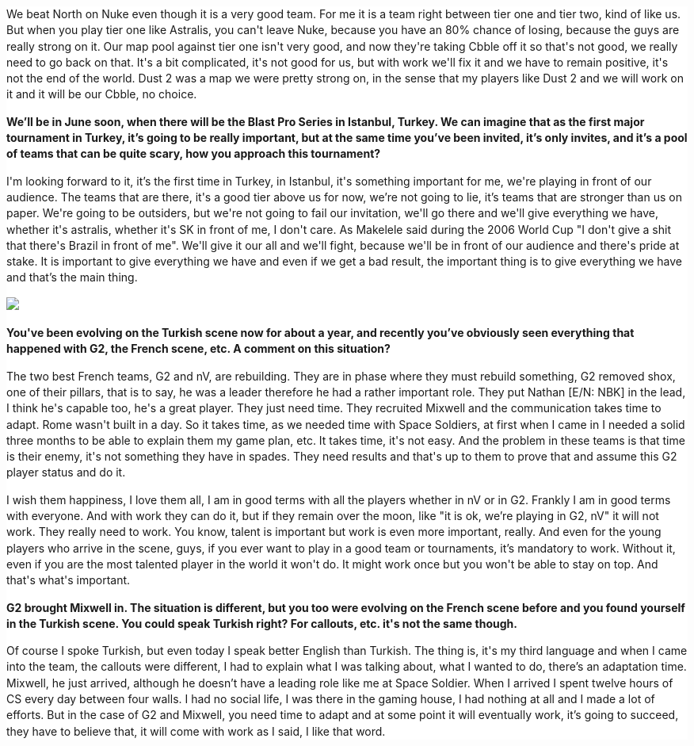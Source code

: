 We beat North on Nuke even though it is a very good team. For me it is a team right between tier one and tier two, kind of like us. But when you play tier one like Astralis, you can't leave Nuke, because you have an 80% chance of losing, because the guys are really strong on it. Our map pool against tier one isn't very good, and now they're taking Cbble off it so that's not good, we really need to go back on that. It's a bit complicated, it's not good for us, but with work we'll fix it and we have to remain positive, it's not the end of the world. Dust 2 was a map we were pretty strong on, in the sense that my players like Dust 2 and we will work on it and it will be our Cbble, no choice.

**We’ll be in June soon, when there will be the Blast Pro Series in Istanbul, Turkey. We can imagine that as the first major tournament in Turkey, it’s going to be really important, but at the same time you’ve been invited, it’s only invites, and it’s a pool of teams that can be quite scary, how you approach this tournament?** 

I'm looking forward to it, it’s the first time in Turkey, in Istanbul, it's something important for me, we're playing in front of our audience. The teams that are there, it's a good tier above us for now, we’re not going to lie, it’s teams that are stronger than us on paper. We're going to be outsiders, but we're not going to fail our invitation, we'll go there and we'll give everything we have, whether it's astralis, whether it's SK in front of me, I don't care. As Makelele said during the 2006 World Cup "I don't give a shit that there's Brazil in front of me". We'll give it our all and we'll fight, because we'll be in front of our audience and there's pride at stake. It is important to give everything we have and even if we get a bad result, the important thing is to give everything we have and that’s the main thing.

![](/images/articles/5ae0393fe0dca/images/O4MupcVnCgFnvmz68NNJc9DX84WfGi5QmbV0mBLy.jpeg)

**You've been evolving on the Turkish scene now for about a year, and recently you’ve obviously seen everything that happened with G2, the French scene, etc. A comment on this situation?**

The two best French teams, G2 and nV, are rebuilding. They are in phase where they must rebuild something, G2 removed shox, one of their pillars, that is to say, he was a leader therefore he had a rather important role. They put Nathan \[E/N: NBK\] in the lead, I think he's capable too, he's a great player. They just need time. They recruited Mixwell and the communication takes time to adapt. Rome wasn't built in a day. So it takes time, as we needed time with Space Soldiers, at first when I came in I needed a solid three months to be able to explain them my game plan, etc. It takes time, it's not easy. And the problem in these teams is that time is their enemy, it's not something they have in spades. They need results and that's up to them to prove that and assume this G2 player status and do it.

I wish them happiness, I love them all, I am in good terms with all the players whether in nV or in G2\. Frankly I am in good terms with everyone. And with work they can do it, but if they remain over the moon, like "it is ok, we’re playing in G2, nV" it will not work. They really need to work. You know, talent is important but work is even more important, really. And even for the young players who arrive in the scene, guys, if you ever want to play in a good team or tournaments, it’s mandatory to work. Without it, even if you are the most talented player in the world it won't do. It might work once but you won't be able to stay on top. And that's what's important.

**G2 brought Mixwell in. The situation is different, but you too were evolving on the French scene before and you found yourself in the Turkish scene. You could speak Turkish right? For callouts, etc. it's not the same though.**

Of course I spoke Turkish, but even today I speak better English than Turkish. The thing is, it's my third language and when I came into the team, the callouts were different, I had to explain what I was talking about, what I wanted to do, there’s an adaptation time. Mixwell, he just arrived, although he doesn’t have a leading role like me at Space Soldier. When I arrived I spent twelve hours of CS every day between four walls. I had no social life, I was there in the gaming house, I had nothing at all and I made a lot of efforts. But in the case of G2 and Mixwell, you need time to adapt and at some point it will eventually work, it’s going to succeed, they have to believe that, it will come with work as I said, I like that word.  
  